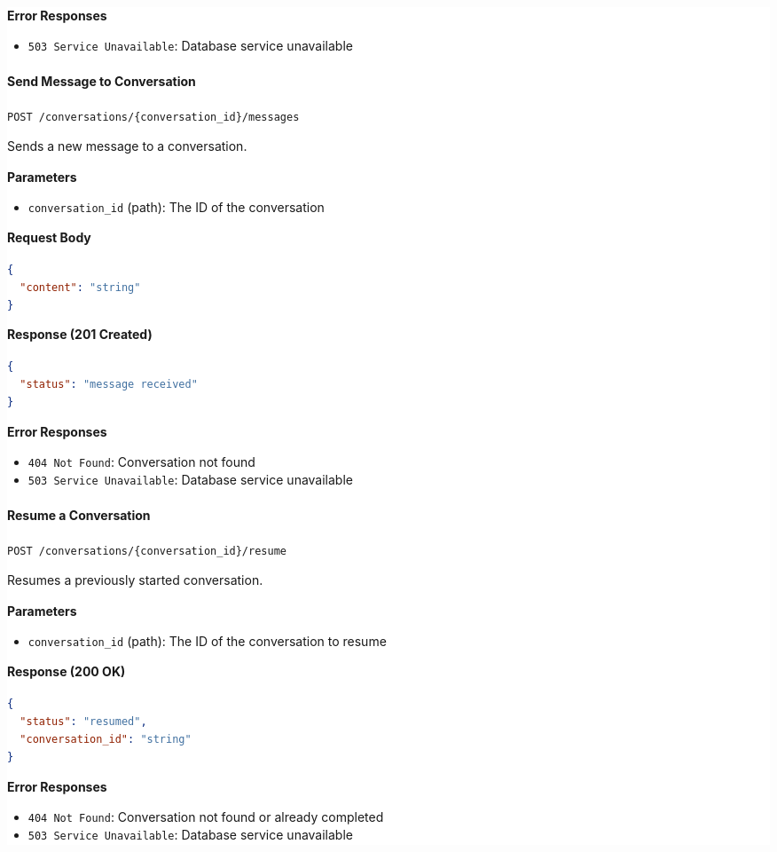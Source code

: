 **Error Responses**

- `503 Service Unavailable`: Database service unavailable

#### Send Message to Conversation

```
POST /conversations/{conversation_id}/messages
```

Sends a new message to a conversation.

**Parameters**

- `conversation_id` (path): The ID of the conversation

**Request Body**

```json
{
  "content": "string"
}
```

**Response (201 Created)**

```json
{
  "status": "message received"
}
```

**Error Responses**

- `404 Not Found`: Conversation not found
- `503 Service Unavailable`: Database service unavailable

#### Resume a Conversation

```
POST /conversations/{conversation_id}/resume
```

Resumes a previously started conversation.

**Parameters**

- `conversation_id` (path): The ID of the conversation to resume

**Response (200 OK)**

```json
{
  "status": "resumed",
  "conversation_id": "string"
}
```

**Error Responses**

- `404 Not Found`: Conversation not found or already completed
- `503 Service Unavailable`: Database service unavailable
